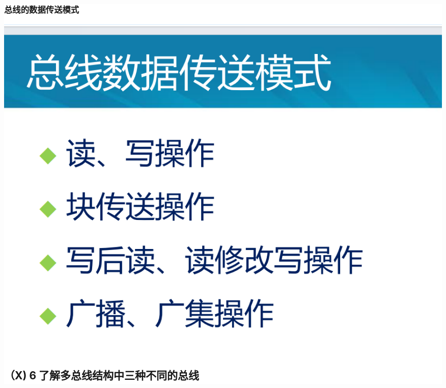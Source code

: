 ### 总线的数据传送模式

 ![image-20250609184532616](计组总复习/image-20250609184532616.png)

## （X) 6 了解多总线结构中三种不同的总线
